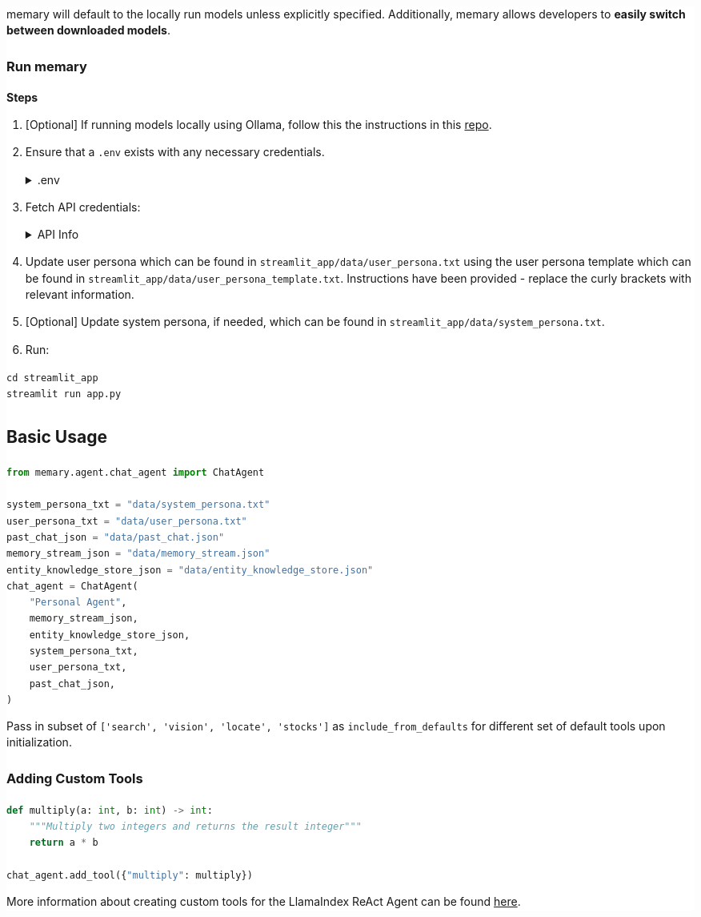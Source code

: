 memary will default to the locally run models unless explicitly specified. Additionally, memary allows developers to **easily switch between downloaded models**. 

### Run memary
**Steps**
1. [Optional] If running models locally using Ollama, follow this the instructions in this [repo](https://github.com/ollama/ollama).

2. Ensure that a `.env` exists with any necessary credentials.

   <details><summary>.env</summary></details>
   

3. Fetch API credentials:
   <details><summary>API Info</summary></details>

4.  Update user persona which can be found in `streamlit_app/data/user_persona.txt` using the user persona template which can be found in `streamlit_app/data/user_persona_template.txt`. Instructions have been provided - replace the curly brackets with relevant information. 

5. [Optional] Update system persona, if needed, which can be found in `streamlit_app/data/system_persona.txt`.
   
6. Run:

```
cd streamlit_app
streamlit run app.py
```

## Basic Usage
```python
from memary.agent.chat_agent import ChatAgent

system_persona_txt = "data/system_persona.txt"
user_persona_txt = "data/user_persona.txt"
past_chat_json = "data/past_chat.json"
memory_stream_json = "data/memory_stream.json"
entity_knowledge_store_json = "data/entity_knowledge_store.json"
chat_agent = ChatAgent(
    "Personal Agent",
    memory_stream_json,
    entity_knowledge_store_json,
    system_persona_txt,
    user_persona_txt,
    past_chat_json,
)
```
Pass in subset of `['search', 'vision', 'locate', 'stocks']` as `include_from_defaults` for different set of default tools upon initialization.

### Adding Custom Tools
```python
def multiply(a: int, b: int) -> int:
    """Multiply two integers and returns the result integer"""
    return a * b

chat_agent.add_tool({"multiply": multiply})
```
More information about creating custom tools for the LlamaIndex ReAct Agent  can be found [here](https://docs.llamaindex.ai/en/stable/examples/agent/react_agent/).

